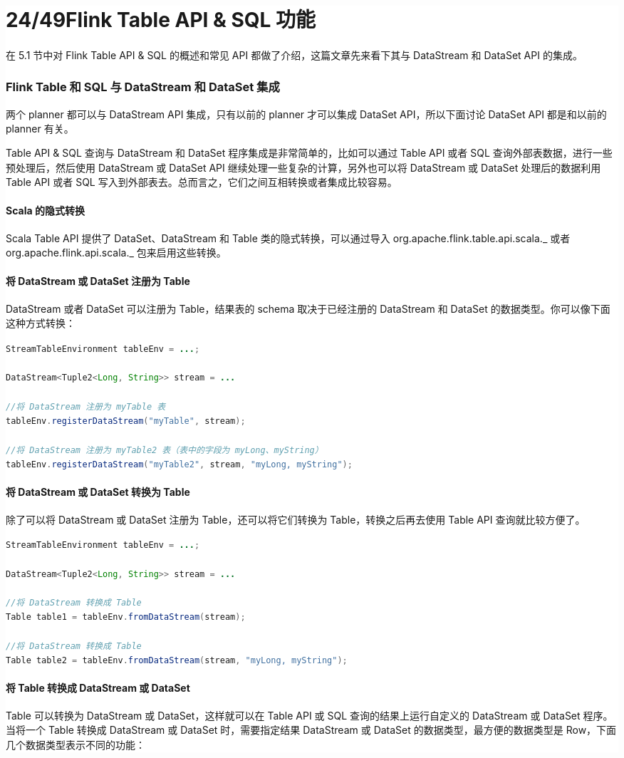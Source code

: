# 24/49Flink Table API & SQL 功能

在 5.1 节中对 Flink Table API & SQL 的概述和常见 API 都做了介绍，这篇文章先来看下其与 DataStream 和 DataSet API 的集成。

### Flink Table 和 SQL 与 DataStream 和 DataSet 集成

两个 planner 都可以与 DataStream API 集成，只有以前的 planner 才可以集成 DataSet API，所以下面讨论 DataSet API 都是和以前的 planner 有关。

Table API & SQL 查询与 DataStream 和 DataSet 程序集成是非常简单的，比如可以通过 Table API 或者 SQL 查询外部表数据，进行一些预处理后，然后使用 DataStream 或 DataSet API 继续处理一些复杂的计算，另外也可以将 DataStream 或 DataSet 处理后的数据利用 Table API 或者 SQL 写入到外部表去。总而言之，它们之间互相转换或者集成比较容易。

#### Scala 的隐式转换

Scala Table API 提供了 DataSet、DataStream 和 Table 类的隐式转换，可以通过导入 org.apache.flink.table.api.scala._ 或者 org.apache.flink.api.scala._ 包来启用这些转换。

#### 将 DataStream 或 DataSet 注册为 Table

DataStream 或者 DataSet 可以注册为 Table，结果表的 schema 取决于已经注册的 DataStream 和 DataSet 的数据类型。你可以像下面这种方式转换：

```java
StreamTableEnvironment tableEnv = ...;

DataStream<Tuple2<Long, String>> stream = ...

//将 DataStream 注册为 myTable 表
tableEnv.registerDataStream("myTable", stream);

//将 DataStream 注册为 myTable2 表（表中的字段为 myLong、myString）
tableEnv.registerDataStream("myTable2", stream, "myLong, myString");
```

#### 将 DataStream 或 DataSet 转换为 Table

除了可以将 DataStream 或 DataSet 注册为 Table，还可以将它们转换为 Table，转换之后再去使用 Table API 查询就比较方便了。

```java
StreamTableEnvironment tableEnv = ...;

DataStream<Tuple2<Long, String>> stream = ...

//将 DataStream 转换成 Table
Table table1 = tableEnv.fromDataStream(stream);

//将 DataStream 转换成 Table
Table table2 = tableEnv.fromDataStream(stream, "myLong, myString");
```

#### 将 Table 转换成 DataStream 或 DataSet

Table 可以转换为 DataStream 或 DataSet，这样就可以在 Table API 或 SQL 查询的结果上运行自定义的 DataStream 或 DataSet 程序。当将一个 Table 转换成 DataStream 或 DataSet 时，需要指定结果 DataStream 或 DataSet 的数据类型，最方便的数据类型是 Row，下面几个数据类型表示不同的功能：
